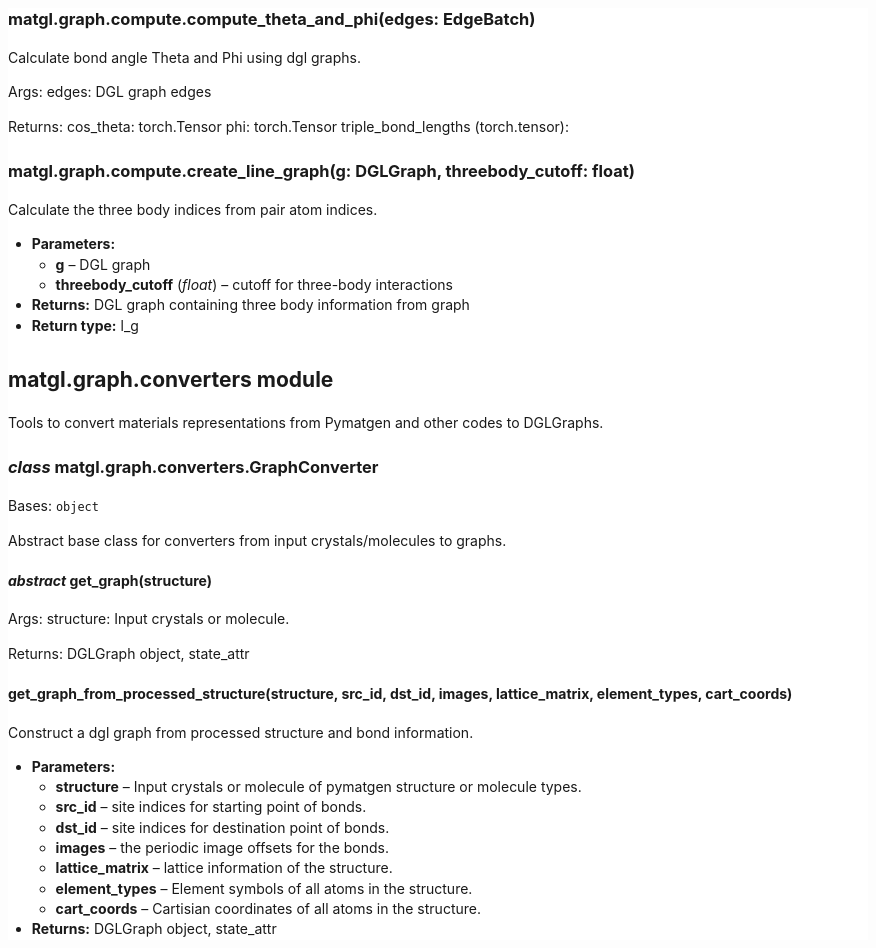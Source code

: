 ### matgl.graph.compute.compute_theta_and_phi(edges: EdgeBatch)

Calculate bond angle Theta and Phi using dgl graphs.

Args:
edges: DGL graph edges

Returns:
cos_theta: torch.Tensor
phi: torch.Tensor
triple_bond_lengths (torch.tensor):

### matgl.graph.compute.create_line_graph(g: DGLGraph, threebody_cutoff: float)

Calculate the three body indices from pair atom indices.

* **Parameters:**
  * **g** – DGL graph
  * **threebody_cutoff** (*float*) – cutoff for three-body interactions
* **Returns:**
  DGL graph containing three body information from graph
* **Return type:**
  l_g

## matgl.graph.converters module

Tools to convert materials representations from Pymatgen and other codes to DGLGraphs.

### *class* matgl.graph.converters.GraphConverter

Bases: `object`

Abstract base class for converters from input crystals/molecules to graphs.

#### *abstract* get_graph(structure)

Args:
structure: Input crystals or molecule.

Returns:
DGLGraph object, state_attr

#### get_graph_from_processed_structure(structure, src_id, dst_id, images, lattice_matrix, element_types, cart_coords)

Construct a dgl graph from processed structure and bond information.

* **Parameters:**
  * **structure** – Input crystals or molecule of pymatgen structure or molecule types.
  * **src_id** – site indices for starting point of bonds.
  * **dst_id** – site indices for destination point of bonds.
  * **images** – the periodic image offsets for the bonds.
  * **lattice_matrix** – lattice information of the structure.
  * **element_types** – Element symbols of all atoms in the structure.
  * **cart_coords** – Cartisian coordinates of all atoms in the structure.
* **Returns:**
  DGLGraph object, state_attr
